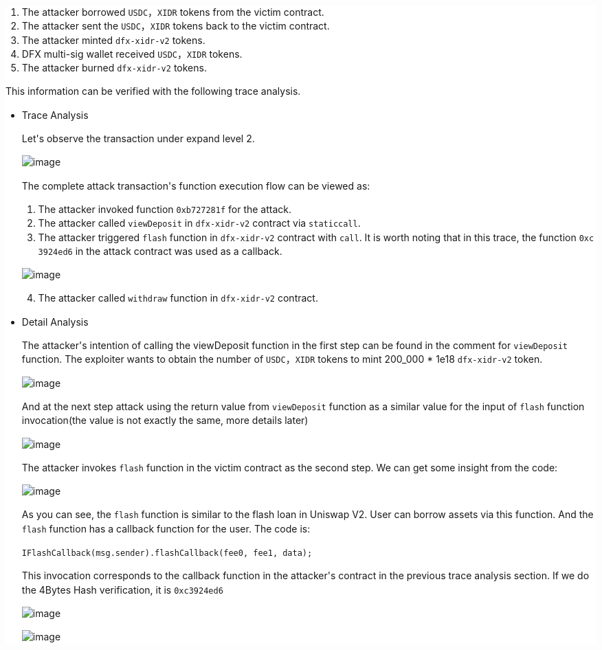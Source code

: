   1. The attacker borrowed `USDC`，`XIDR` tokens from the victim contract.
  2. The attacker sent the `USDC`，`XIDR` tokens back to the victim contract.
  3. The attacker minted `dfx-xidr-v2` tokens.
  4. DFX multi-sig wallet received `USDC`，`XIDR` tokens.
  5. The attacker burned `dfx-xidr-v2` tokens.

  This information can be verified with the following trace analysis.

- Trace Analysis

  Let's observe the transaction under expand level 2.

  ![image](https://user-images.githubusercontent.com/53768199/215321768-6aa93999-9a77-4af5-b758-dd91f7dc3973.png) 

  The complete attack transaction's function execution flow can be viewed as:

  1. The attacker invoked function `0xb727281f` for the attack.
  2. The attacker called `viewDeposit` in `dfx-xidr-v2` contract via `staticcall`.
  3. The attacker triggered `flash` function in `dfx-xidr-v2` contract with `call`. It is worth noting that in this trace, the function `0xc3924ed6` in the attack contract was used as a callback.

  ![image](https://user-images.githubusercontent.com/53768199/215322039-59a46e1f-c8c5-449f-9cdd-5bebbdf28796.png) 

  4. The attacker called `withdraw` function in `dfx-xidr-v2` contract.

- Detail Analysis

  The attacker's intention of calling the viewDeposit function in the first step can be found in the comment for `viewDeposit` function. The exploiter wants to obtain the number of `USDC`，`XIDR` tokens to mint 200_000 * 1e18 `dfx-xidr-v2` token.

  ![image](https://user-images.githubusercontent.com/53768199/215324532-b441691f-dae4-4bb2-aadb-7bd93d284270.png)  

  And at the next step attack using the return value from `viewDeposit` function as a similar value for the input of `flash` function invocation(the value is not exactly the same, more details later)

  ![image](https://user-images.githubusercontent.com/53768199/215329296-97b6af11-32aa-4d0a-a7c4-019f355be04d.png)

  The attacker invokes `flash` function in the victim contract as the second step. We can get some insight from the code:

  ![image](https://user-images.githubusercontent.com/53768199/215329457-3a48399c-e2e1-43a8-ab63-a89375fbc239.png)  

  As you can see, the `flash` function is similar to the flash loan in Uniswap V2. User can borrow assets via this function. And the `flash` function has a callback function for the user. The code is:

  ```solidity
  IFlashCallback(msg.sender).flashCallback(fee0, fee1, data);
  ```

  This invocation corresponds to the callback function in the attacker's contract in the previous trace analysis section. If we do the 4Bytes Hash verification, it is `0xc3924ed6` 

  ![image](https://user-images.githubusercontent.com/53768199/215329899-a6f2cc00-f2ac-49c8-b4df-38bb24663f37.png)  

  ![image](https://user-images.githubusercontent.com/53768199/215329919-bbeb557d-41d0-47fb-bdf8-321e5217854e.png)  
